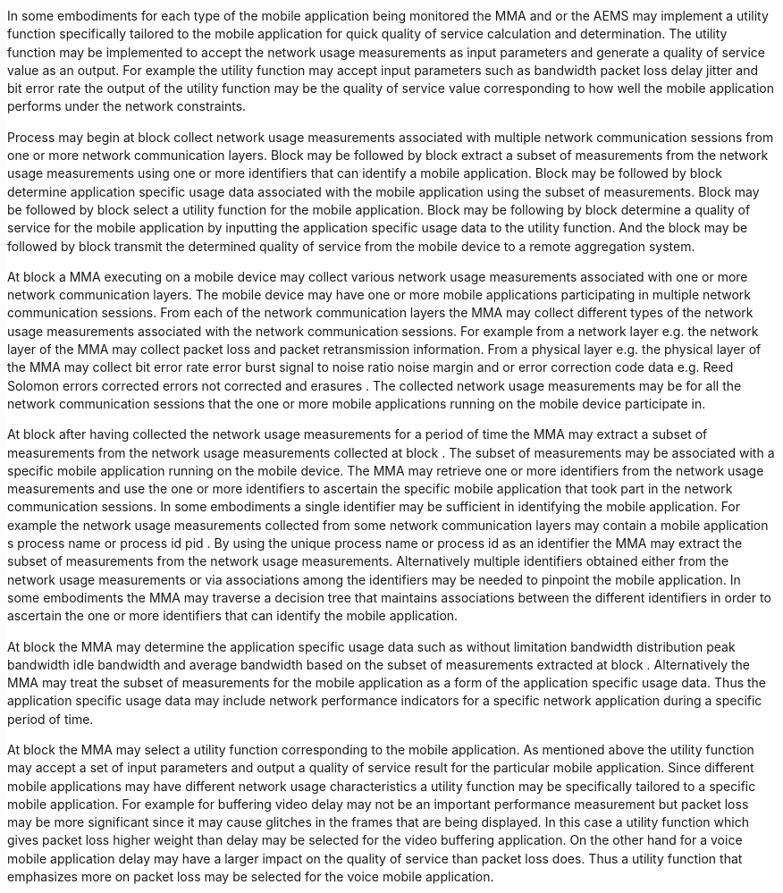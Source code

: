 In some embodiments for each type of the mobile application being monitored the MMA and or the AEMS may implement a utility function specifically tailored to the mobile application for quick quality of service calculation and determination. The utility function may be implemented to accept the network usage measurements as input parameters and generate a quality of service value as an output. For example the utility function may accept input parameters such as bandwidth packet loss delay jitter and bit error rate the output of the utility function may be the quality of service value corresponding to how well the mobile application performs under the network constraints.

Process may begin at block collect network usage measurements associated with multiple network communication sessions from one or more network communication layers. Block may be followed by block extract a subset of measurements from the network usage measurements using one or more identifiers that can identify a mobile application. Block may be followed by block determine application specific usage data associated with the mobile application using the subset of measurements. Block may be followed by block select a utility function for the mobile application. Block may be following by block determine a quality of service for the mobile application by inputting the application specific usage data to the utility function. And the block may be followed by block transmit the determined quality of service from the mobile device to a remote aggregation system. 

At block a MMA executing on a mobile device may collect various network usage measurements associated with one or more network communication layers. The mobile device may have one or more mobile applications participating in multiple network communication sessions. From each of the network communication layers the MMA may collect different types of the network usage measurements associated with the network communication sessions. For example from a network layer e.g. the network layer of the MMA may collect packet loss and packet retransmission information. From a physical layer e.g. the physical layer of the MMA may collect bit error rate error burst signal to noise ratio noise margin and or error correction code data e.g. Reed Solomon errors corrected errors not corrected and erasures . The collected network usage measurements may be for all the network communication sessions that the one or more mobile applications running on the mobile device participate in.

At block after having collected the network usage measurements for a period of time the MMA may extract a subset of measurements from the network usage measurements collected at block . The subset of measurements may be associated with a specific mobile application running on the mobile device. The MMA may retrieve one or more identifiers from the network usage measurements and use the one or more identifiers to ascertain the specific mobile application that took part in the network communication sessions. In some embodiments a single identifier may be sufficient in identifying the mobile application. For example the network usage measurements collected from some network communication layers may contain a mobile application s process name or process id pid . By using the unique process name or process id as an identifier the MMA may extract the subset of measurements from the network usage measurements. Alternatively multiple identifiers obtained either from the network usage measurements or via associations among the identifiers may be needed to pinpoint the mobile application. In some embodiments the MMA may traverse a decision tree that maintains associations between the different identifiers in order to ascertain the one or more identifiers that can identify the mobile application.

At block the MMA may determine the application specific usage data such as without limitation bandwidth distribution peak bandwidth idle bandwidth and average bandwidth based on the subset of measurements extracted at block . Alternatively the MMA may treat the subset of measurements for the mobile application as a form of the application specific usage data. Thus the application specific usage data may include network performance indicators for a specific network application during a specific period of time.

At block the MMA may select a utility function corresponding to the mobile application. As mentioned above the utility function may accept a set of input parameters and output a quality of service result for the particular mobile application. Since different mobile applications may have different network usage characteristics a utility function may be specifically tailored to a specific mobile application. For example for buffering video delay may not be an important performance measurement but packet loss may be more significant since it may cause glitches in the frames that are being displayed. In this case a utility function which gives packet loss higher weight than delay may be selected for the video buffering application. On the other hand for a voice mobile application delay may have a larger impact on the quality of service than packet loss does. Thus a utility function that emphasizes more on packet loss may be selected for the voice mobile application.

